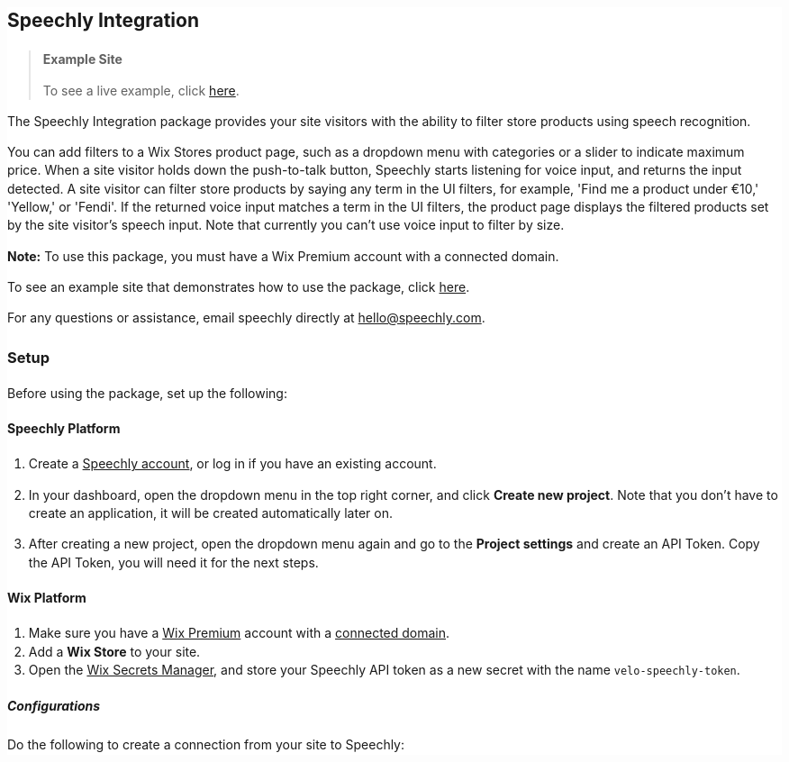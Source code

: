 ## Speechly Integration 

> **Example Site** 
> 
> To see a live example, click [here](https://www.wix.com/velo/example/speechly-integration).

The Speechly Integration package provides your site visitors with the ability to filter store products using speech recognition. 

You can add filters to a Wix Stores product page, such as a dropdown menu with categories or a slider to indicate maximum price. When a site visitor holds down the push-to-talk button, Speechly starts listening for voice input, and returns the input detected. A site visitor can filter store products by saying any term in the UI filters, for example, 'Find me a product under €10,' 'Yellow,' or 'Fendi'. If the returned voice input matches a term in the UI filters, the product page displays the filtered products set by the site visitor’s speech input. Note that currently you can’t use voice input to filter by size. 


**Note:** To use this package, you must have a Wix Premium account with a connected domain. 

To see an example site that demonstrates how to use the package, click [here](https://www.wix.com/velo/example/speechly-integration).

For any questions or assistance, email speechly directly at [hello@speechly.com](mailto:hello@speechly.com). 


### Setup 

Before using the package, set up the following:


#### Speechly Platform 

1. Create a [Speechly account](https://www.speechly.com/sign-up/), or log in if you have an existing account.

2. In your dashboard, open the dropdown menu in the top right corner, and click **Create new project**. Note that you don’t have to create an application, it will be created automatically later on.

3. After creating a new project, open the dropdown menu again and go to the **Project settings** and create an API Token. Copy the API Token, you will need it for the next steps.


#### Wix Platform 

1. Make sure you have a [Wix Premium](https://support.wix.com/en/article/choosing-a-premium-plan) account with a [connected domain](https://support.wix.com/en/article/connecting-a-domain-to-your-site). 
2. Add a **Wix Store** to your site.
3. Open the [Wix Secrets Manager](https://support.wix.com/en/article/velo-working-with-the-secrets-manager), and store your Speechly API token as a new secret with the name `velo-speechly-token`.


##### Configurations 

Do the following to create a connection from your site to Speechly:
